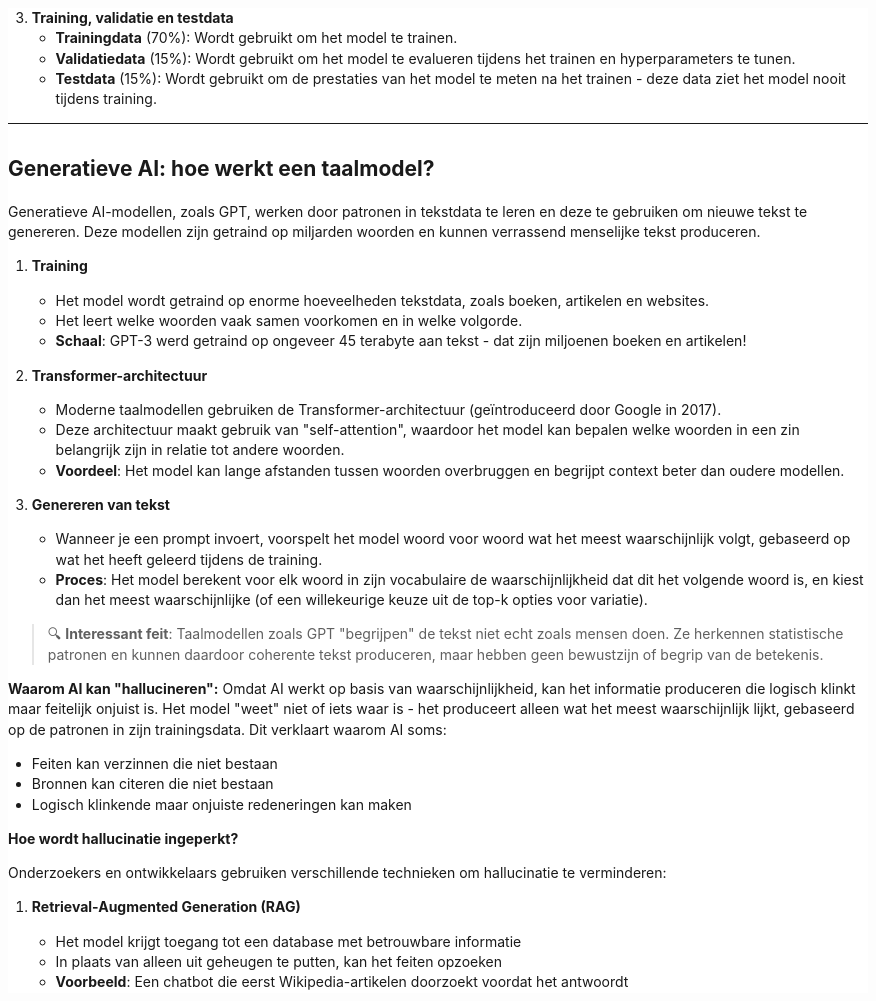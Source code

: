 3. **Training, validatie en testdata**
    - **Trainingdata** (70%): Wordt gebruikt om het model te trainen.
    - **Validatiedata** (15%): Wordt gebruikt om het model te evalueren tijdens het trainen en hyperparameters te tunen.
    - **Testdata** (15%): Wordt gebruikt om de prestaties van het model te meten na het trainen - deze data ziet het model nooit tijdens training.

---

## Generatieve AI: hoe werkt een taalmodel?

Generatieve AI-modellen, zoals GPT, werken door patronen in tekstdata te leren en deze te gebruiken om nieuwe tekst te genereren. Deze modellen zijn getraind op miljarden woorden en kunnen verrassend menselijke tekst produceren.

1. **Training**

    - Het model wordt getraind op enorme hoeveelheden tekstdata, zoals boeken, artikelen en websites.
    - Het leert welke woorden vaak samen voorkomen en in welke volgorde.
    - **Schaal**: GPT-3 werd getraind op ongeveer 45 terabyte aan tekst - dat zijn miljoenen boeken en artikelen!

2. **Transformer-architectuur**

    - Moderne taalmodellen gebruiken de Transformer-architectuur (geïntroduceerd door Google in 2017).
    - Deze architectuur maakt gebruik van "self-attention", waardoor het model kan bepalen welke woorden in een zin belangrijk zijn in relatie tot andere woorden.
    - **Voordeel**: Het model kan lange afstanden tussen woorden overbruggen en begrijpt context beter dan oudere modellen.

3. **Genereren van tekst**
    - Wanneer je een prompt invoert, voorspelt het model woord voor woord wat het meest waarschijnlijk volgt, gebaseerd op wat het heeft geleerd tijdens de training.
    - **Proces**: Het model berekent voor elk woord in zijn vocabulaire de waarschijnlijkheid dat dit het volgende woord is, en kiest dan het meest waarschijnlijke (of een willekeurige keuze uit de top-k opties voor variatie).

> 🔍 **Interessant feit**: Taalmodellen zoals GPT "begrijpen" de tekst niet echt zoals mensen doen. Ze herkennen statistische patronen en kunnen daardoor coherente tekst produceren, maar hebben geen bewustzijn of begrip van de betekenis.

**Waarom AI kan "hallucineren":**
Omdat AI werkt op basis van waarschijnlijkheid, kan het informatie produceren die logisch klinkt maar feitelijk onjuist is. Het model "weet" niet of iets waar is - het produceert alleen wat het meest waarschijnlijk lijkt, gebaseerd op de patronen in zijn trainingsdata. Dit verklaart waarom AI soms:

-   Feiten kan verzinnen die niet bestaan
-   Bronnen kan citeren die niet bestaan
-   Logisch klinkende maar onjuiste redeneringen kan maken

**Hoe wordt hallucinatie ingeperkt?**

Onderzoekers en ontwikkelaars gebruiken verschillende technieken om hallucinatie te verminderen:

1. **Retrieval-Augmented Generation (RAG)**

    - Het model krijgt toegang tot een database met betrouwbare informatie
    - In plaats van alleen uit geheugen te putten, kan het feiten opzoeken
    - **Voorbeeld**: Een chatbot die eerst Wikipedia-artikelen doorzoekt voordat het antwoordt
